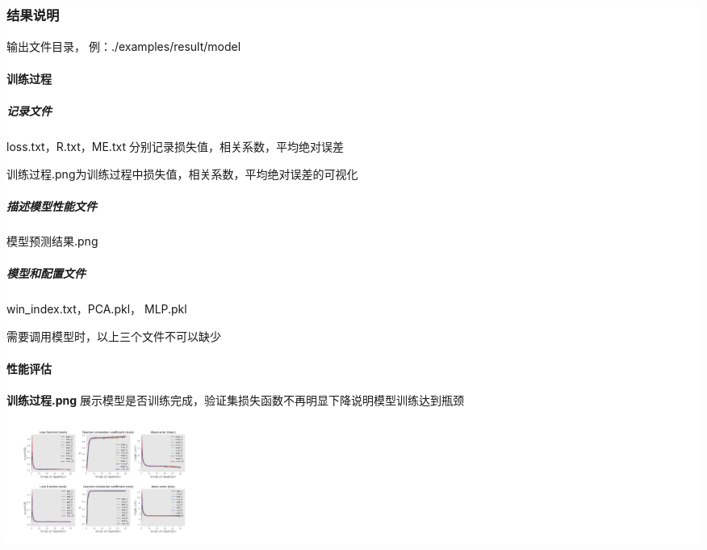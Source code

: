 

### 结果说明

输出文件目录， 例：./examples/result/model

#### 训练过程

##### 记录文件

loss.txt，R.txt，ME.txt 分别记录损失值，相关系数，平均绝对误差

训练过程.png为训练过程中损失值，相关系数，平均绝对误差的可视化

##### 描述模型性能文件

模型预测结果.png

##### 模型和配置文件

win_index.txt，PCA.pkl， MLP.pkl

需要调用模型时，以上三个文件不可以缺少

#### 性能评估

**训练过程.png** 展示模型是否训练完成，验证集损失函数不再明显下降说明模型训练达到瓶颈

<img src=".\imgs\训练过程.png" alt="训练过程" style="zoom:24%;" />
